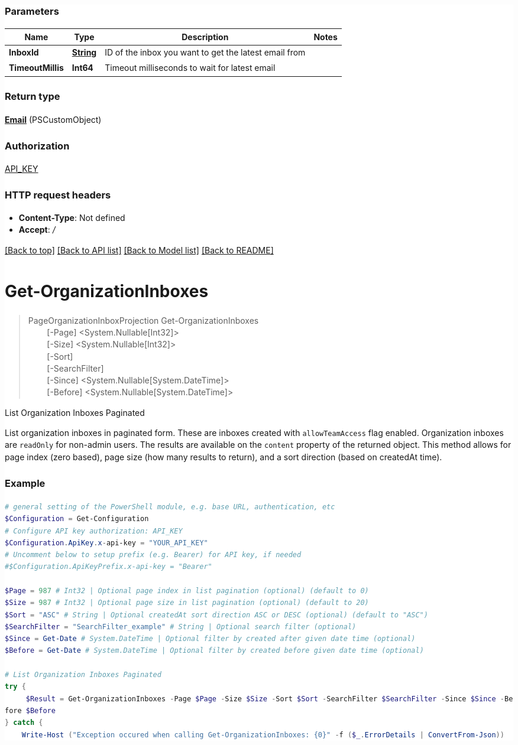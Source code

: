 ### Parameters

Name | Type | Description  | Notes
------------- | ------------- | ------------- | -------------
 **InboxId** | [**String**](String)| ID of the inbox you want to get the latest email from | 
 **TimeoutMillis** | **Int64**| Timeout milliseconds to wait for latest email | 

### Return type

[**Email**](Email) (PSCustomObject)

### Authorization

[API_KEY](../README#API_KEY)

### HTTP request headers

 - **Content-Type**: Not defined
 - **Accept**: */*

[[Back to top]](#) [[Back to API list]](../README#documentation-for-api-endpoints) [[Back to Model list]](../README#documentation-for-models) [[Back to README]](../README)

<a name="Get-OrganizationInboxes"></a>
# **Get-OrganizationInboxes**
> PageOrganizationInboxProjection Get-OrganizationInboxes<br>
> &nbsp;&nbsp;&nbsp;&nbsp;&nbsp;&nbsp;&nbsp;&nbsp;[-Page] <System.Nullable[Int32]><br>
> &nbsp;&nbsp;&nbsp;&nbsp;&nbsp;&nbsp;&nbsp;&nbsp;[-Size] <System.Nullable[Int32]><br>
> &nbsp;&nbsp;&nbsp;&nbsp;&nbsp;&nbsp;&nbsp;&nbsp;[-Sort] <String><br>
> &nbsp;&nbsp;&nbsp;&nbsp;&nbsp;&nbsp;&nbsp;&nbsp;[-SearchFilter] <String><br>
> &nbsp;&nbsp;&nbsp;&nbsp;&nbsp;&nbsp;&nbsp;&nbsp;[-Since] <System.Nullable[System.DateTime]><br>
> &nbsp;&nbsp;&nbsp;&nbsp;&nbsp;&nbsp;&nbsp;&nbsp;[-Before] <System.Nullable[System.DateTime]><br>

List Organization Inboxes Paginated

List organization inboxes in paginated form. These are inboxes created with `allowTeamAccess` flag enabled. Organization inboxes are `readOnly` for non-admin users. The results are available on the `content` property of the returned object. This method allows for page index (zero based), page size (how many results to return), and a sort direction (based on createdAt time). 

### Example
```powershell
# general setting of the PowerShell module, e.g. base URL, authentication, etc
$Configuration = Get-Configuration
# Configure API key authorization: API_KEY
$Configuration.ApiKey.x-api-key = "YOUR_API_KEY"
# Uncomment below to setup prefix (e.g. Bearer) for API key, if needed
#$Configuration.ApiKeyPrefix.x-api-key = "Bearer"

$Page = 987 # Int32 | Optional page index in list pagination (optional) (default to 0)
$Size = 987 # Int32 | Optional page size in list pagination (optional) (default to 20)
$Sort = "ASC" # String | Optional createdAt sort direction ASC or DESC (optional) (default to "ASC")
$SearchFilter = "SearchFilter_example" # String | Optional search filter (optional)
$Since = Get-Date # System.DateTime | Optional filter by created after given date time (optional)
$Before = Get-Date # System.DateTime | Optional filter by created before given date time (optional)

# List Organization Inboxes Paginated
try {
     $Result = Get-OrganizationInboxes -Page $Page -Size $Size -Sort $Sort -SearchFilter $SearchFilter -Since $Since -Before $Before
} catch {
    Write-Host ("Exception occured when calling Get-OrganizationInboxes: {0}" -f ($_.ErrorDetails | ConvertFrom-Json))
```